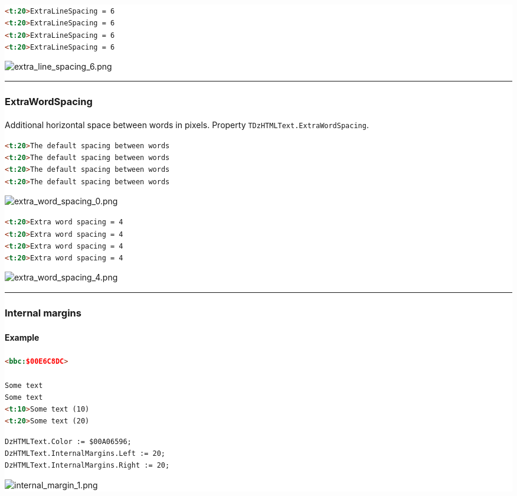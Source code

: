 ```html
<t:20>ExtraLineSpacing = 6
<t:20>ExtraLineSpacing = 6
<t:20>ExtraLineSpacing = 6
<t:20>ExtraLineSpacing = 6
```

![extra_line_spacing_6.png](doc_images/extra_line_spacing_6.png)

---

### ExtraWordSpacing

Additional horizontal space between words in pixels. Property `TDzHTMLText.ExtraWordSpacing`.

```html
<t:20>The default spacing between words
<t:20>The default spacing between words
<t:20>The default spacing between words
<t:20>The default spacing between words
```

![extra_word_spacing_0.png](doc_images/extra_word_spacing_0.png)

```html
<t:20>Extra word spacing = 4
<t:20>Extra word spacing = 4
<t:20>Extra word spacing = 4
<t:20>Extra word spacing = 4
```

![extra_word_spacing_4.png](doc_images/extra_word_spacing_4.png)

---

### Internal margins

#### Example

```html
<bbc:$00E6C8DC>

Some text
Some text
<t:10>Some text (10)
<t:20>Some text (20)
```

```delphi
DzHTMLText.Color := $00A06596;
DzHTMLText.InternalMargins.Left := 20;
DzHTMLText.InternalMargins.Right := 20;
```

![internal_margin_1.png](doc_images/internal_margin_1.png)
